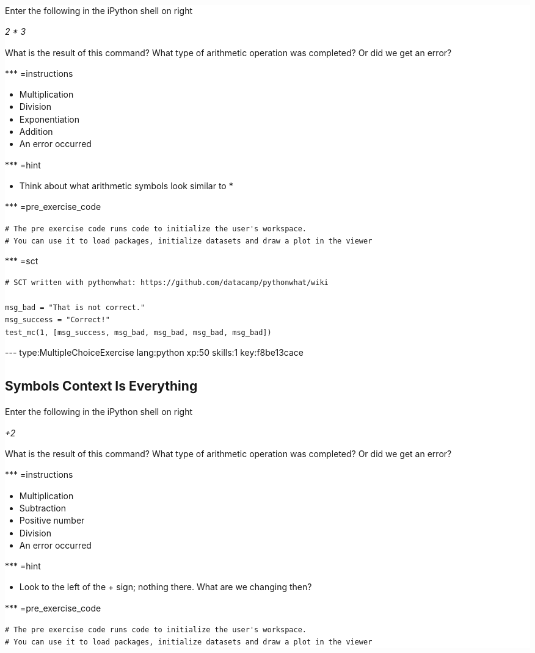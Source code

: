 Enter the following in the iPython shell on right

*2 \* 3*

What is the result of this command?  What type of arithmetic operation was completed?  Or did we get an error?

*** =instructions
- Multiplication
- Division
- Exponentiation
- Addition
- An error occurred

*** =hint
- Think about what arithmetic symbols look similar to \*

*** =pre_exercise_code
```{python}
# The pre exercise code runs code to initialize the user's workspace.
# You can use it to load packages, initialize datasets and draw a plot in the viewer

```


*** =sct
```{python}
# SCT written with pythonwhat: https://github.com/datacamp/pythonwhat/wiki

msg_bad = "That is not correct."
msg_success = "Correct!"
test_mc(1, [msg_success, msg_bad, msg_bad, msg_bad, msg_bad])
```

--- type:MultipleChoiceExercise lang:python xp:50 skills:1 key:f8be13cace
## Symbols Context Is Everything

Enter the following in the iPython shell on right

*+2*

What is the result of this command?  What type of arithmetic operation was completed?  Or did we get an error?

*** =instructions
- Multiplication
- Subtraction
- Positive number
- Division
- An error occurred

*** =hint
- Look to the left of the + sign; nothing there.  What are we changing then?

*** =pre_exercise_code
```{python}
# The pre exercise code runs code to initialize the user's workspace.
# You can use it to load packages, initialize datasets and draw a plot in the viewer

```
